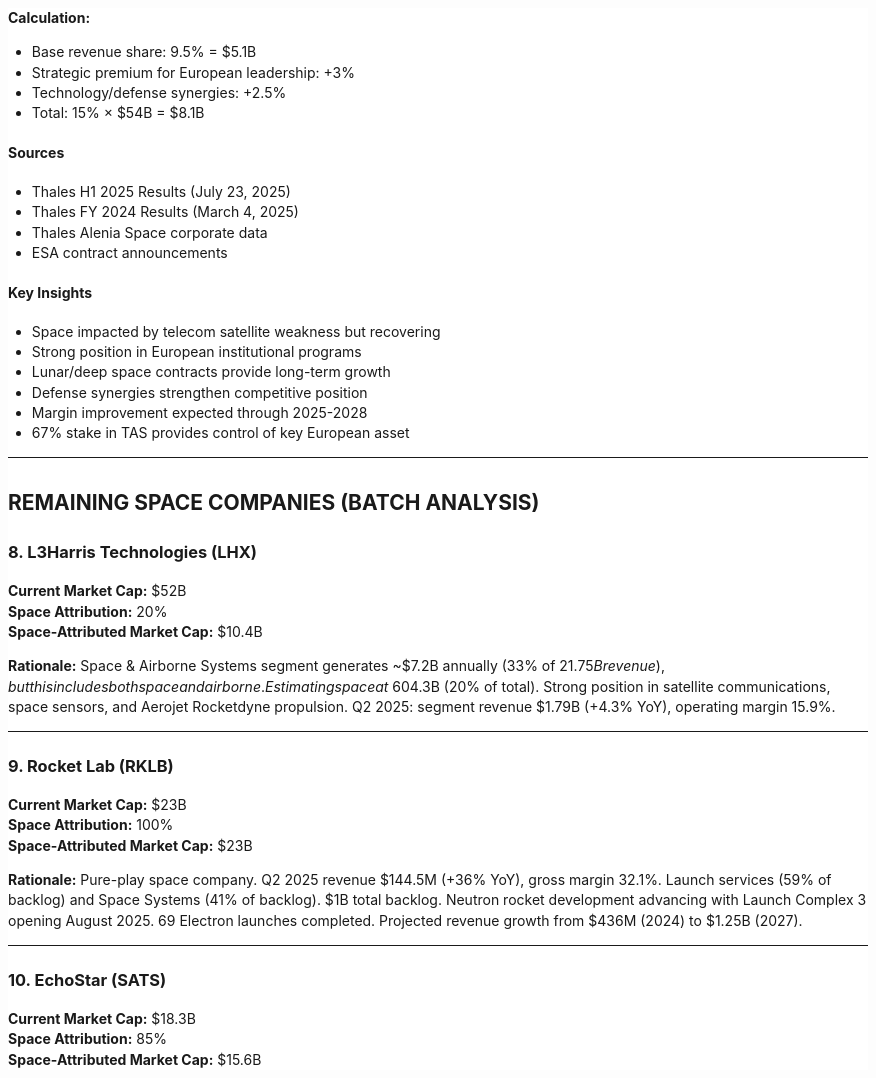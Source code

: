 **Calculation:**
- Base revenue share: 9.5% = $5.1B
- Strategic premium for European leadership: +3%
- Technology/defense synergies: +2.5%
- Total: 15% × $54B = $8.1B

#### Sources
- Thales H1 2025 Results (July 23, 2025)
- Thales FY 2024 Results (March 4, 2025)
- Thales Alenia Space corporate data
- ESA contract announcements

#### Key Insights
- Space impacted by telecom satellite weakness but recovering
- Strong position in European institutional programs
- Lunar/deep space contracts provide long-term growth
- Defense synergies strengthen competitive position
- Margin improvement expected through 2025-2028
- 67% stake in TAS provides control of key European asset

---

## REMAINING SPACE COMPANIES (BATCH ANALYSIS)

### 8. L3Harris Technologies (LHX)
**Current Market Cap:** $52B  
**Space Attribution:** 20%  
**Space-Attributed Market Cap:** $10.4B

**Rationale:** Space & Airborne Systems segment generates ~$7.2B annually (33% of $21.75B revenue), but this includes both space and airborne. Estimating space at ~60% of segment = ~$4.3B (20% of total). Strong position in satellite communications, space sensors, and Aerojet Rocketdyne propulsion. Q2 2025: segment revenue $1.79B (+4.3% YoY), operating margin 15.9%.

---

### 9. Rocket Lab (RKLB)
**Current Market Cap:** $23B  
**Space Attribution:** 100%  
**Space-Attributed Market Cap:** $23B

**Rationale:** Pure-play space company. Q2 2025 revenue $144.5M (+36% YoY), gross margin 32.1%. Launch services (59% of backlog) and Space Systems (41% of backlog). $1B total backlog. Neutron rocket development advancing with Launch Complex 3 opening August 2025. 69 Electron launches completed. Projected revenue growth from $436M (2024) to $1.25B (2027).

---

### 10. EchoStar (SATS)
**Current Market Cap:** $18.3B  
**Space Attribution:** 85%  
**Space-Attributed Market Cap:** $15.6B
